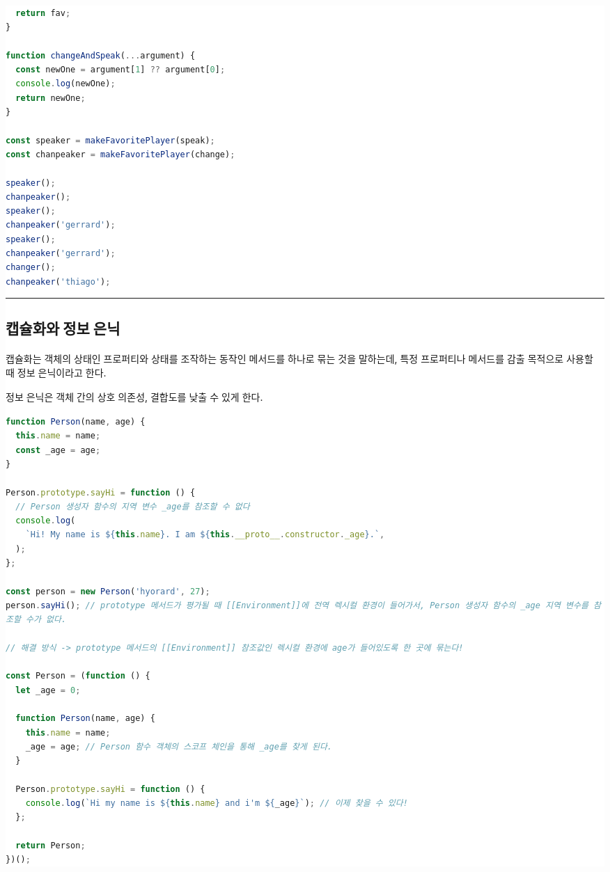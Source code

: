 ```javascript
  return fav;
}

function changeAndSpeak(...argument) {
  const newOne = argument[1] ?? argument[0];
  console.log(newOne);
  return newOne;
}

const speaker = makeFavoritePlayer(speak);
const chanpeaker = makeFavoritePlayer(change);

speaker();
chanpeaker();
speaker();
chanpeaker('gerrard');
speaker();
chanpeaker('gerrard');
changer();
chanpeaker('thiago');
```

---

## 캡슐화와 정보 은닉

캡슐화는 객체의 상태인 프로퍼티와 상태를 조작하는 동작인 메서드를 하나로 묶는 것을 말하는데, 특정 프로퍼티나 메서드를 감출 목적으로 사용할 때 정보 은닉이라고 한다.

정보 은닉은 객체 간의 상호 의존성, 결합도를 낮출 수 있게 한다.

```javascript
function Person(name, age) {
  this.name = name;
  const _age = age;
}

Person.prototype.sayHi = function () {
  // Person 생성자 함수의 지역 변수 _age를 참조할 수 없다
  console.log(
    `Hi! My name is ${this.name}. I am ${this.__proto__.constructor._age}.`,
  );
};

const person = new Person('hyorard', 27);
person.sayHi(); // prototype 메서드가 평가될 때 [[Environment]]에 전역 렉시컬 환경이 들어가서, Person 생성자 함수의 _age 지역 변수를 참조할 수가 없다.

// 해결 방식 -> prototype 메서드의 [[Environment]] 참조값인 렉시컬 환경에 age가 들어있도록 한 곳에 묶는다!

const Person = (function () {
  let _age = 0;

  function Person(name, age) {
    this.name = name;
    _age = age; // Person 함수 객체의 스코프 체인을 통해 _age를 찾게 된다.
  }

  Person.prototype.sayHi = function () {
    console.log(`Hi my name is ${this.name} and i'm ${_age}`); // 이제 찾을 수 있다!
  };

  return Person;
})();

```